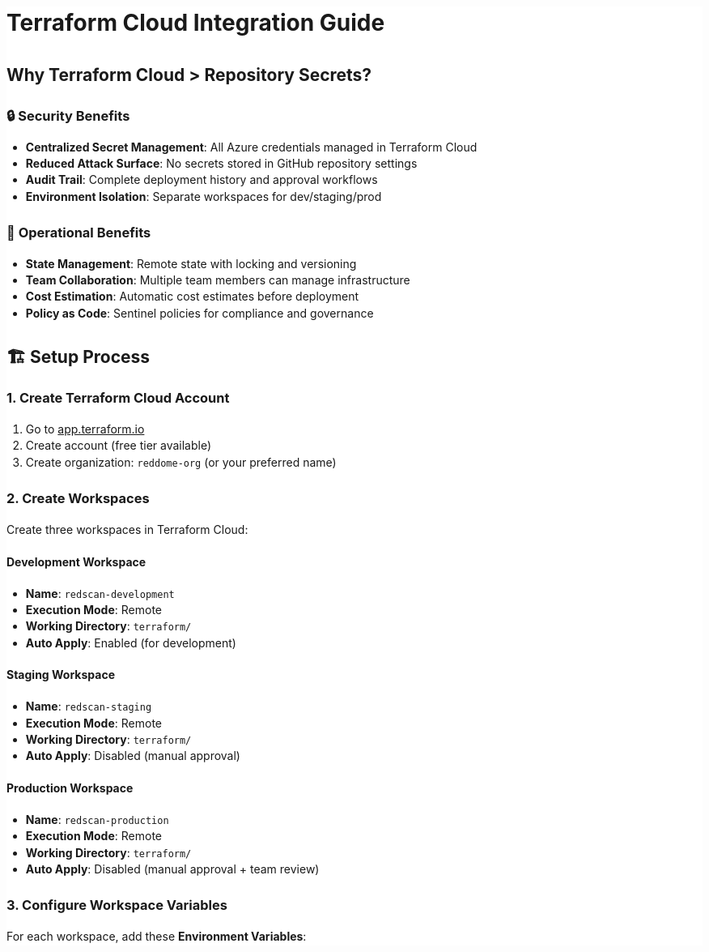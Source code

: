 # Terraform Cloud Integration Guide

## Why Terraform Cloud > Repository Secrets?

### 🔒 **Security Benefits**
- **Centralized Secret Management**: All Azure credentials managed in Terraform Cloud
- **Reduced Attack Surface**: No secrets stored in GitHub repository settings
- **Audit Trail**: Complete deployment history and approval workflows
- **Environment Isolation**: Separate workspaces for dev/staging/prod

### 🚀 **Operational Benefits**
- **State Management**: Remote state with locking and versioning
- **Team Collaboration**: Multiple team members can manage infrastructure
- **Cost Estimation**: Automatic cost estimates before deployment
- **Policy as Code**: Sentinel policies for compliance and governance

## 🏗️ **Setup Process**

### 1. Create Terraform Cloud Account
1. Go to [app.terraform.io](https://app.terraform.io)
2. Create account (free tier available)
3. Create organization: `reddome-org` (or your preferred name)

### 2. Create Workspaces
Create three workspaces in Terraform Cloud:

#### **Development Workspace**
- **Name**: `redscan-development`
- **Execution Mode**: Remote
- **Working Directory**: `terraform/`
- **Auto Apply**: Enabled (for development)

#### **Staging Workspace**
- **Name**: `redscan-staging`
- **Execution Mode**: Remote  
- **Working Directory**: `terraform/`
- **Auto Apply**: Disabled (manual approval)

#### **Production Workspace**
- **Name**: `redscan-production`
- **Execution Mode**: Remote
- **Working Directory**: `terraform/`
- **Auto Apply**: Disabled (manual approval + team review)

### 3. Configure Workspace Variables

For each workspace, add these **Environment Variables**:
